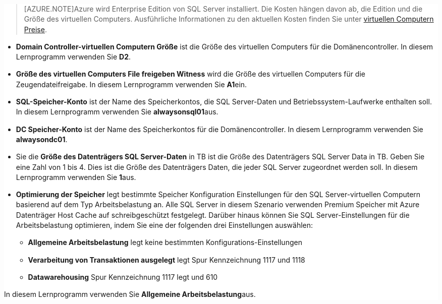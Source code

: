 >[AZURE.NOTE]Azure wird Enterprise Edition von SQL Server installiert. Die Kosten hängen davon ab, die Edition und die Größe des virtuellen Computers. Ausführliche Informationen zu den aktuellen Kosten finden Sie unter [virtuellen Computern Preise](http://azure.microsoft.com/pricing/details/virtual-machines/#Sql).

- **Domain Controller-virtuellen Computern Größe** ist die Größe des virtuellen Computers für die Domänencontroller. In diesem Lernprogramm verwenden Sie **D2**.

- **Größe des virtuellen Computers File freigeben Witness** wird die Größe des virtuellen Computers für die Zeugendateifreigabe. In diesem Lernprogramm verwenden Sie **A1**ein.

- **SQL-Speicher-Konto** ist der Name des Speicherkontos, die SQL Server-Daten und Betriebssystem-Laufwerke enthalten soll. In diesem Lernprogramm verwenden Sie **alwaysonsql01**aus.

- **DC Speicher-Konto** ist der Name des Speicherkontos für die Domänencontroller. In diesem Lernprogramm verwenden Sie **alwaysondc01**.

- Sie die **Größe des Datenträgers SQL Server-Daten** in TB ist die Größe des Datenträgers SQL Server Data in TB. Geben Sie eine Zahl von 1 bis 4. Dies ist die Größe des Datenträgers Daten, die jeder SQL Server zugeordnet werden soll. In diesem Lernprogramm verwenden Sie **1**aus.

- **Optimierung der Speicher** legt bestimmte Speicher Konfiguration Einstellungen für den SQL Server-virtuellen Computern basierend auf dem Typ Arbeitsbelastung an. Alle SQL Server in diesem Szenario verwenden Premium Speicher mit Azure Datenträger Host Cache auf schreibgeschützt festgelegt. Darüber hinaus können Sie SQL Server-Einstellungen für die Arbeitsbelastung optimieren, indem Sie eine der folgenden drei Einstellungen auswählen:

    - **Allgemeine Arbeitsbelastung** legt keine bestimmten Konfigurations-Einstellungen

    - **Verarbeitung von Transaktionen ausgelegt** legt Spur Kennzeichnung 1117 und 1118

    - **Datawarehousing** Spur Kennzeichnung 1117 legt und 610

In diesem Lernprogramm verwenden Sie **Allgemeine Arbeitsbelastung**aus.
